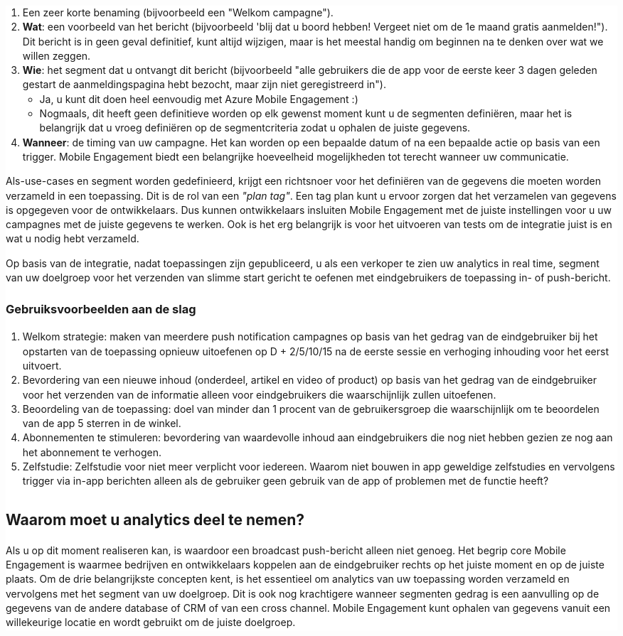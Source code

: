 1. Een zeer korte benaming (bijvoorbeeld een "Welkom campagne").
2. **Wat**: een voorbeeld van het bericht (bijvoorbeeld 'blij dat u boord hebben! Vergeet niet om de 1e maand gratis aanmelden!"). Dit bericht is in geen geval definitief, kunt altijd wijzigen, maar is het meestal handig om beginnen na te denken over wat we willen zeggen.
3. **Wie**: het segment dat u ontvangt dit bericht (bijvoorbeeld "alle gebruikers die de app voor de eerste keer 3 dagen geleden gestart de aanmeldingspagina hebt bezocht, maar zijn niet geregistreerd in").
    - Ja, u kunt dit doen heel eenvoudig met Azure Mobile Engagement :)
    - Nogmaals, dit heeft geen definitieve worden op elk gewenst moment kunt u de segmenten definiëren, maar het is belangrijk dat u vroeg definiëren op de segmentcriteria zodat u ophalen de juiste gegevens.
4. **Wanneer**: de timing van uw campagne. Het kan worden op een bepaalde datum of na een bepaalde actie op basis van een trigger. Mobile Engagement biedt een belangrijke hoeveelheid mogelijkheden tot terecht wanneer uw communicatie.

Als-use-cases en segment worden gedefinieerd, krijgt een richtsnoer voor het definiëren van de gegevens die moeten worden verzameld in een toepassing. Dit is de rol van een *"plan tag"*. Een tag plan kunt u ervoor zorgen dat het verzamelen van gegevens is opgegeven voor de ontwikkelaars. Dus kunnen ontwikkelaars insluiten Mobile Engagement met de juiste instellingen voor u uw campagnes met de juiste gegevens te werken. Ook is het erg belangrijk is voor het uitvoeren van tests om de integratie juist is en wat u nodig hebt verzameld.

Op basis van de integratie, nadat toepassingen zijn gepubliceerd, u als een verkoper te zien uw analytics in real time, segment van uw doelgroep voor het verzenden van slimme start gericht te oefenen met eindgebruikers de toepassing in- of push-bericht.

### <a name="use-cases-to-get-started"></a>Gebruiksvoorbeelden aan de slag
1. Welkom strategie: maken van meerdere push notification campagnes op basis van het gedrag van de eindgebruiker bij het opstarten van de toepassing opnieuw uitoefenen op D + 2/5/10/15 na de eerste sessie en verhoging inhouding voor het eerst uitvoert.
2. Bevordering van een nieuwe inhoud (onderdeel, artikel en video of product) op basis van het gedrag van de eindgebruiker voor het verzenden van de informatie alleen voor eindgebruikers die waarschijnlijk zullen uitoefenen.
3. Beoordeling van de toepassing: doel van minder dan 1 procent van de gebruikersgroep die waarschijnlijk om te beoordelen van de app 5 sterren in de winkel.
4. Abonnementen te stimuleren: bevordering van waardevolle inhoud aan eindgebruikers die nog niet hebben gezien ze nog aan het abonnement te verhogen.
5. Zelfstudie: Zelfstudie voor niet meer verplicht voor iedereen. Waarom niet bouwen in app geweldige zelfstudies en vervolgens trigger via in-app berichten alleen als de gebruiker geen gebruik van de app of problemen met de functie heeft?

## <a name="why-do-you-need-analytics-to-engage"></a>Waarom moet u analytics deel te nemen?

Als u op dit moment realiseren kan, is waardoor een broadcast push-bericht alleen niet genoeg. Het begrip core Mobile Engagement is waarmee bedrijven en ontwikkelaars koppelen aan de eindgebruiker rechts op het juiste moment en op de juiste plaats. Om de drie belangrijkste concepten kent, is het essentieel om analytics van uw toepassing worden verzameld en vervolgens met het segment van uw doelgroep. Dit is ook nog krachtigere wanneer segmenten gedrag is een aanvulling op de gegevens van de andere database of CRM of van een cross channel. Mobile Engagement kunt ophalen van gegevens vanuit een willekeurige locatie en wordt gebruikt om de juiste doelgroep.
